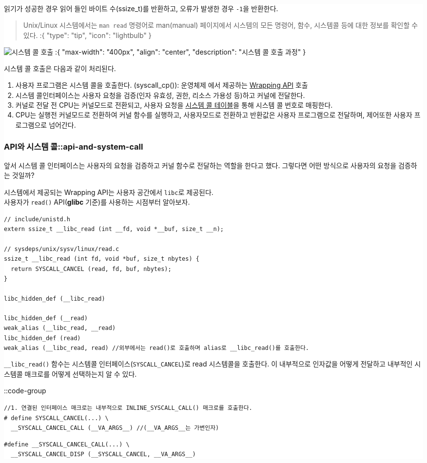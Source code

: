 읽기가 성공한 경우 읽어 들인 바이트 수(ssize_t)를 반환하고, 오류가 발생한 경우 `-1`을 반환한다.

> Unix/Linux 시스템에서는 `man read` 명령어로 man(manual) 페이지에서 시스템의 모든 명령어, 함수, 시스템콜 등에 대한 정보를 확인할 수 있다.
:{ "type": "tip", "icon": "lightbulb" }

![시스템 콜 호출](/post/computer/system-call-implementation.png)
:{ "max-width": "400px", "align": "center", "description": "시스템 콜 호출 과정" }

시스템 콜 호출은 다음과 같이 처리된다.

1. 사용자 프로그램은 시스템 콜을 호출한다. (syscall_cp()): 운영체제 에서
   제공하는 [Wrapping API](https://git.musl-libc.org/cgit/musl/tree/src/unistd/read.c) 호출
2. 시스템 콜인터페이스는 사용자 요청을 검증(인자 유효성, 권한, 리소스 가용성 등)하고 커널에 전달한다.
3. 커널로 전달 전 CPU는 커널모드로 전환되고, 사용자
   요청을 [시스템 콜 테이블](https://github.com/torvalds/linux/blob/v5.6/arch/x86/entry/syscalls/syscall_64.tbl)을 통해 시스템 콜 번호로
   매핑한다.
4. CPU는 실행전 커널모드로 전환하여 커널 함수를 실행하고, 사용자모드로 전환하고 반환값은 사용자 프로그램으로 전달하며, 제어또한 사용자 프로그램으로 넘어간다.

### API와 시스템 콜::api-and-system-call

앞서 시스템 콜 인터페이스는 사용자의 요청을 검증하고 커널 함수로 전달하는 역할을 한다고 했다.
그렇다면 어떤 방식으로 사용자의 요청을 검증하는 것일까?

시스템에서 제공되는 Wrapping API는 사용자 공간에서 `libc`로 제공된다.  
사용자가 `read()` API(**glibc** 기준)를 사용하는 시점부터 알아보자.

```c::Wrapping API 호출
// include/unistd.h
extern ssize_t __libc_read (int __fd, void *__buf, size_t __n);

// sysdeps/unix/sysv/linux/read.c
ssize_t __libc_read (int fd, void *buf, size_t nbytes) {
  return SYSCALL_CANCEL (read, fd, buf, nbytes);
}

libc_hidden_def (__libc_read)

libc_hidden_def (__read)
weak_alias (__libc_read, __read)
libc_hidden_def (read)
weak_alias (__libc_read, read) //외부에서는 read()로 호출하며 alias로 __libc_read()를 호출한다.
```

`__libc_read()` 함수는 시스템콜 인터페이스(`SYSCALL_CANCEL`)로 read 시스템콜을 호출한다.
이 내부적으로 인자값을 어떻게 전달하고 내부적인 시스템콜 매크로를 어떻게 선택하는지 알 수 있다.

::code-group

```c::1. SYSCALL_CANCEL 매크로
//1. 연결된 인터페이스 매크로는 내부적으로 INLINE_SYSCALL_CALL() 매크로를 호출한다. 
# define SYSCALL_CANCEL(...) \
  __SYSCALL_CANCEL_CALL (__VA_ARGS__) //(__VA_ARGS__는 가변인자)
```

```c::2. __SYSCALL_CANCEL_CALL 매크로
#define __SYSCALL_CANCEL_CALL(...) \
  __SYSCALL_CANCEL_DISP (__SYSCALL_CANCEL, __VA_ARGS__)
```
